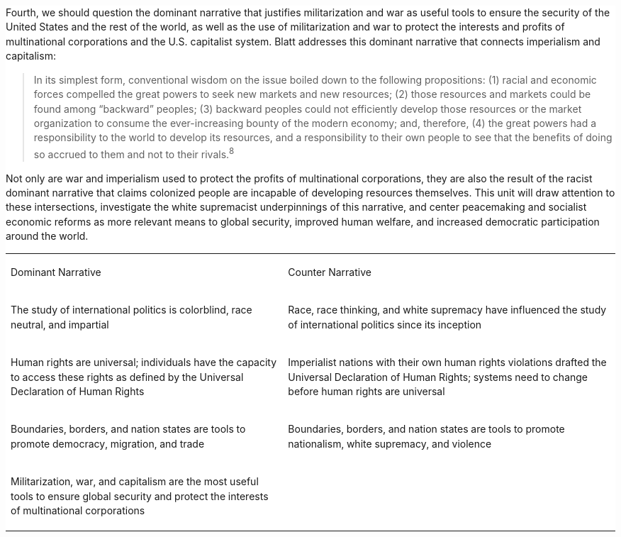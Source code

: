 <p>Fourth, we should question the dominant narrative that justifies militarization and war as useful tools to ensure the security of the United States and the rest of the world, as well as the use of militarization and war to protect the interests and profits of multinational corporations and the U.S. capitalist system. Blatt addresses this dominant narrative that connects imperialism and capitalism:</p>
<blockquote>
<p>In its simplest form, conventional wisdom on the issue boiled down to the following propositions: (1) racial and economic forces compelled the great powers to seek new markets and new resources; (2) those resources and markets could be found among &ldquo;backward&rdquo; peoples; (3) backward peoples could not efficiently develop those resources or the market organization to consume the ever-increasing bounty of the modern economy; and, therefore, (4) the great powers had a responsibility to the world to develop its resources, and a responsibility to their own people to see that the benefits of doing so accrued to them and not to their rivals.<sup>8</sup></p>
</blockquote>
<p>Not only are war and imperialism used to protect the profits of multinational corporations, they are also the result of the racist dominant narrative that claims colonized people are incapable of developing resources themselves. This unit will draw attention to these intersections, investigate the white supremacist underpinnings of this narrative, and center peacemaking and socialist economic reforms as more relevant means to global security, improved human welfare, and increased democratic participation around the world.</p>
<table>
<tr>
<td>
<p>Dominant Narrative</p>
</td>
<td>
<p>Counter Narrative</p>
</td>
</tr>
<tr>
<td>
<p>The study of international politics is colorblind, race neutral, and impartial</p>
</td>
<td>
<p>Race, race thinking, and white supremacy have influenced the study of international politics since its inception</p>
</td>
</tr>
<tr>
<td>
<p>Human rights are universal; individuals have the capacity to access these rights as defined by the Universal Declaration of Human Rights</p>
</td>
<td>
<p>Imperialist nations with their own human rights violations drafted the Universal Declaration of Human Rights; systems need to change before human rights are universal</p>
</td>
</tr>
<tr>
<td>
<p>Boundaries, borders, and nation states are tools to promote democracy, migration, and trade</p>
</td>
<td>
<p>Boundaries, borders, and nation states are tools to promote nationalism, white supremacy, and violence</p>
</td>
</tr>
<tr>
<td>
<p>Militarization, war, and capitalism are the most useful tools to ensure global security and protect the interests of multinational corporations</p>
</td>
<td>